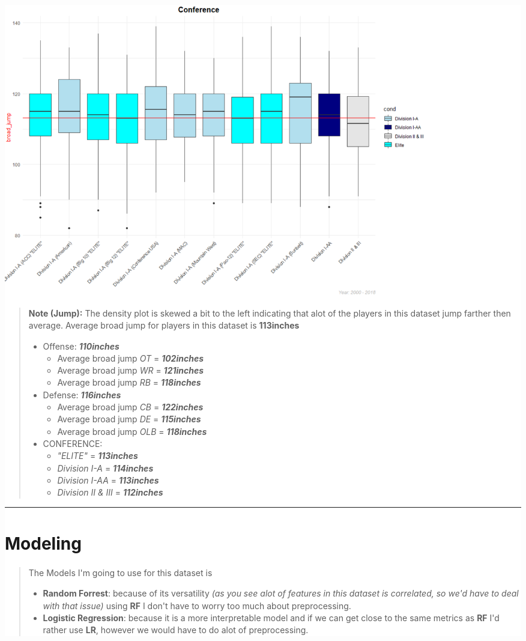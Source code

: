 <img src="Images/EDA/combine_jump_conference.PNG" width="  700">

> **Note (Jump):** The density plot is skewed a bit to the left indicating that alot of the players in this dataset jump farther then average. Average broad jump for players in this dataset is **113inches**
> - Offense: **_110inches_**
>   + Average broad jump  _OT_ = **_102inches_**
>   + Average broad jump _WR_ = **_121inches_**
>   + Average broad jump _RB_ = **_118inches_**
> - Defense: **_116inches_**
>   + Average broad jump _CB_ = **_122inches_**
>   + Average broad jump _DE_ = **_115inches_**
>   + Average broad jump _OLB_ = **_118inches_**
> - CONFERENCE:
>   + _"ELITE"_ = **_113inches_**
>   + _Division I-A_ = **_114inches_**
>   + _Division I-AA_ = **_113inches_**
>   + _Division II & III_ = **_112inches_**

---

# Modeling
> The Models I'm going to use for this dataset is
> - **Random Forrest**: because of its versatility _(as you see alot of features in this dataset is correlated, so we'd have to deal with that issue)_ using **RF** I don't have to worry too much about preprocessing.
> - **Logistic Regression**: because it is a more interpretable model and if we can get close to the same metrics as **RF** I'd rather use **LR**, however we would have to do alot of preprocessing.
